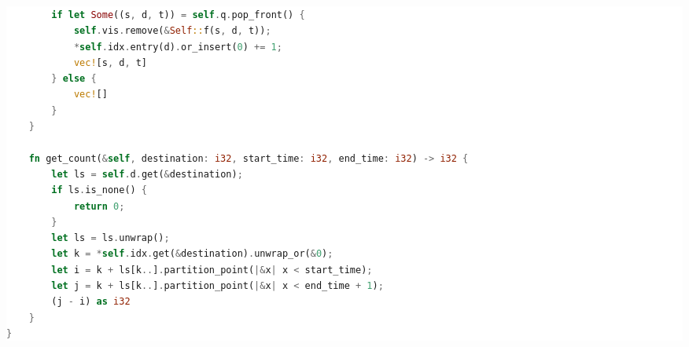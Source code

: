 ```rust
        if let Some((s, d, t)) = self.q.pop_front() {
            self.vis.remove(&Self::f(s, d, t));
            *self.idx.entry(d).or_insert(0) += 1;
            vec![s, d, t]
        } else {
            vec![]
        }
    }

    fn get_count(&self, destination: i32, start_time: i32, end_time: i32) -> i32 {
        let ls = self.d.get(&destination);
        if ls.is_none() {
            return 0;
        }
        let ls = ls.unwrap();
        let k = *self.idx.get(&destination).unwrap_or(&0);
        let i = k + ls[k..].partition_point(|&x| x < start_time);
        let j = k + ls[k..].partition_point(|&x| x < end_time + 1);
        (j - i) as i32
    }
}
```







